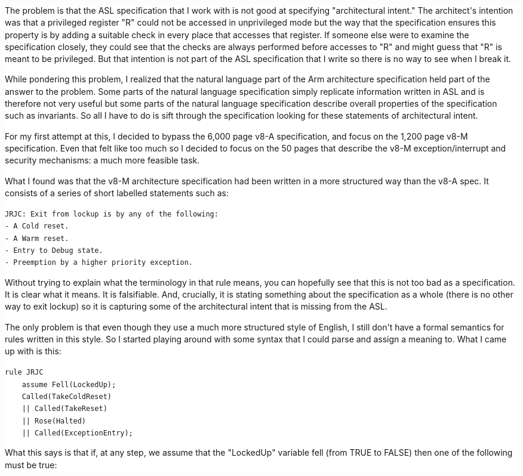 The problem is that the ASL specification that I work with is not good at
specifying "architectural intent."  The architect's intention was that a privileged register
"R" could not be accessed in unprivileged mode but the way that the
specification ensures this property is by adding a suitable check in every
place that accesses that register.  If someone else were to examine the
specification closely, they could  see that the checks are always performed
before accesses to "R" and might guess that "R" is meant to be privileged.  But
that intention is not part of the ASL specification that I write so there is no
way to see when I break it.

While pondering this problem, I realized that the natural language part of the
Arm architecture specification held part of the answer to the problem.  Some
parts of the natural language specification simply replicate information
written in ASL and is therefore not very useful but some parts of the natural
language specification describe overall properties of the specification such
as invariants.  So all I have to do is sift through the specification looking
for these statements of architectural intent.

For my first attempt at this,  I decided to bypass the 6,000 page v8-A
specification, and focus on the 1,200 page v8-M specification.  Even that felt
like too much so I decided to focus on the 50 pages that describe the v8-M
exception/interrupt and security mechanisms: a much more feasible task.

What I found was that the v8-M architecture specification had been written
in a more structured way than the v8-A spec.  It consists of a series of
short labelled statements such as:

    JRJC: Exit from lockup is by any of the following:
    - A Cold reset.
    - A Warm reset.
    - Entry to Debug state.
    - Preemption by a higher priority exception.

Without trying to explain what the terminology in that rule means, you can
hopefully see that this is not too bad as a specification.  It is clear what it
means.  It is falsifiable.  And, crucially, it is stating something about the
specification as a whole (there is no other way to exit lockup) so it is
capturing some of the architectural intent that is missing from the ASL.

The only problem is that even though they use a much more structured
style of English, I still don't have a formal semantics for rules written
in this style.
So I started playing around with some syntax that I could parse and
assign a meaning to.  What I came up with is this:

    rule JRJC
        assume Fell(LockedUp);
        Called(TakeColdReset)
        || Called(TakeReset)
        || Rose(Halted)
        || Called(ExceptionEntry);

What this says is that if, at any step, we assume that the "LockedUp" variable
fell (from TRUE to FALSE) then one of the following must be true:
